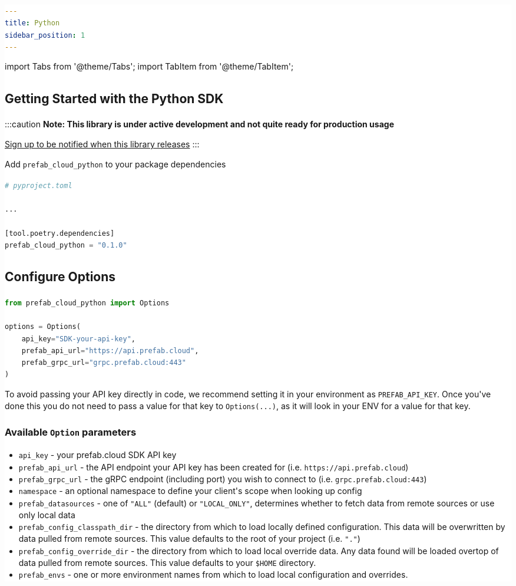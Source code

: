 ```yaml
---
title: Python
sidebar_position: 1
---
```


import Tabs from '@theme/Tabs'; import TabItem from '@theme/TabItem';

## Getting Started with the Python SDK

:::caution
**Note: This library is under active development and not quite ready for production usage**

[Sign up to be notified when this library releases](https://forms.gle/2qsjMFvjGnkTnA9T8)
:::

Add `prefab_cloud_python` to your package dependencies

```python
# pyproject.toml

...

[tool.poetry.dependencies]
prefab_cloud_python = "0.1.0"
```

## Configure Options

```python
from prefab_cloud_python import Options

options = Options(
    api_key="SDK-your-api-key",
    prefab_api_url="https://api.prefab.cloud",
    prefab_grpc_url="grpc.prefab.cloud:443"
)
```

To avoid passing your API key directly in code, we recommend setting it in your
environment as `PREFAB_API_KEY`. Once you've done this you do not need to pass
a value for that key to `Options(...)`, as it will look in your ENV for a value
for that key.

### Available `Option` parameters

- `api_key` - your prefab.cloud SDK API key
- `prefab_api_url` - the API endpoint your API key has been created for (i.e. `https://api.prefab.cloud`)
- `prefab_grpc_url` - the gRPC endpoint (including port) you wish to connect to (i.e. `grpc.prefab.cloud:443`)
- `namespace` - an optional namespace to define your client's scope when looking up config
- `prefab_datasources` - one of `"ALL"` (default) or `"LOCAL_ONLY"`, determines whether to fetch data from remote
  sources or use only local data
- `prefab_config_classpath_dir` - the directory from which to load locally defined configuration. This data
  will be overwritten by data pulled from remote sources. This value defaults to the root of your project (i.e. `"."`)
- `prefab_config_override_dir` - the directory from which to load local override data. Any data found will be
  loaded overtop of data pulled from remote sources. This value defaults to your `$HOME` directory.
- `prefab_envs` - one or more environment names from which to load local configuration and overrides.